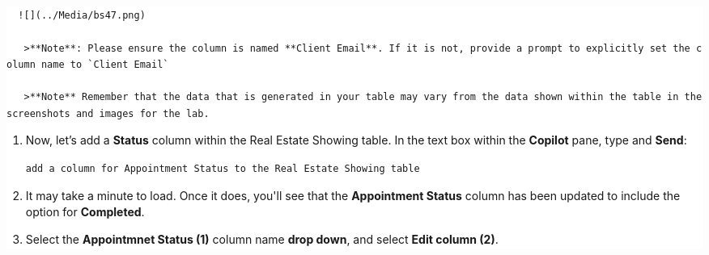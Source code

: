       ![](../Media/bs47.png)

       >**Note**: Please ensure the column is named **Client Email**. If it is not, provide a prompt to explicitly set the column name to `Client Email`

       >**Note** Remember that the data that is generated in your table may vary from the data shown within the table in the screenshots and images for the lab.

1. Now, let’s add a **Status** column within the  Real Estate Showing table. In the text box within the **Copilot** pane, type and **Send**:

    `add a column for Appointment Status to the Real Estate Showing table`

1. It may take a minute to load. Once it does, you'll see that the **Appointment Status** column has been updated to include the option for **Completed**.

1. Select the **Appointmnet Status (1)** column name **drop down**, and select **Edit column (2)**.
